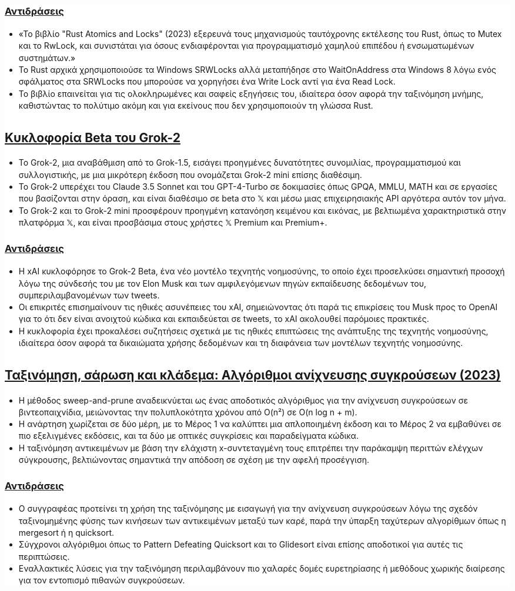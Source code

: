 ### [Αντιδράσεις](https://news.ycombinator.com/item?id=41239913)

- «Το βιβλίο "Rust Atomics and Locks" (2023) εξερευνά τους μηχανισμούς ταυτόχρονης εκτέλεσης του Rust, όπως το Mutex και το RwLock, και συνιστάται για όσους ενδιαφέρονται για προγραμματισμό χαμηλού επιπέδου ή ενσωματωμένων συστημάτων.»
- Το Rust αρχικά χρησιμοποιούσε τα Windows SRWLocks αλλά μεταπήδησε στο WaitOnAddress στα Windows 8 λόγω ενός σφάλματος στα SRWLocks που μπορούσε να χορηγήσει ένα Write Lock αντί για ένα Read Lock.
- Το βιβλίο επαινείται για τις ολοκληρωμένες και σαφείς εξηγήσεις του, ιδιαίτερα όσον αφορά την ταξινόμηση μνήμης, καθιστώντας το πολύτιμο ακόμη και για εκείνους που δεν χρησιμοποιούν τη γλώσσα Rust.

## [Κυκλοφορία Beta του Grok-2](https://x.ai/blog/grok-2)

- Το Grok-2, μια αναβάθμιση από το Grok-1.5, εισάγει προηγμένες δυνατότητες συνομιλίας, προγραμματισμού και συλλογιστικής, με μια μικρότερη έκδοση που ονομάζεται Grok-2 mini επίσης διαθέσιμη.
- Το Grok-2 υπερέχει του Claude 3.5 Sonnet και του GPT-4-Turbo σε δοκιμασίες όπως GPQA, MMLU, MATH και σε εργασίες που βασίζονται στην όραση, και είναι διαθέσιμο σε beta στο 𝕏 και μέσω μιας επιχειρησιακής API αργότερα αυτόν τον μήνα.
- Το Grok-2 και το Grok-2 mini προσφέρουν προηγμένη κατανόηση κειμένου και εικόνας, με βελτιωμένα χαρακτηριστικά στην πλατφόρμα 𝕏, και είναι προσβάσιμα στους χρήστες 𝕏 Premium και Premium+.

### [Αντιδράσεις](https://news.ycombinator.com/item?id=41242979)

- Η xAI κυκλοφόρησε το Grok-2 Beta, ένα νέο μοντέλο τεχνητής νοημοσύνης, το οποίο έχει προσελκύσει σημαντική προσοχή λόγω της σύνδεσής του με τον Elon Musk και των αμφιλεγόμενων πηγών εκπαίδευσης δεδομένων του, συμπεριλαμβανομένων των tweets.
- Οι επικριτές επισημαίνουν τις ηθικές ασυνέπειες του xAI, σημειώνοντας ότι παρά τις επικρίσεις του Musk προς το OpenAI για το ότι δεν είναι ανοιχτού κώδικα και εκπαιδεύεται σε tweets, το xAI ακολουθεί παρόμοιες πρακτικές.
- Η κυκλοφορία έχει προκαλέσει συζητήσεις σχετικά με τις ηθικές επιπτώσεις της ανάπτυξης της τεχνητής νοημοσύνης, ιδιαίτερα όσον αφορά τα δικαιώματα χρήσης δεδομένων και τη διαφάνεια των μοντέλων τεχνητής νοημοσύνης.

## [Ταξινόμηση, σάρωση και κλάδεμα: Αλγόριθμοι ανίχνευσης συγκρούσεων (2023)](https://leanrada.com/notes/sweep-and-prune/)

- Η μέθοδος sweep-and-prune αναδεικνύεται ως ένας αποδοτικός αλγόριθμος για την ανίχνευση συγκρούσεων σε βιντεοπαιχνίδια, μειώνοντας την πολυπλοκότητα χρόνου από O(n²) σε O(n log n + m).
- Η ανάρτηση χωρίζεται σε δύο μέρη, με το Μέρος 1 να καλύπτει μια απλοποιημένη έκδοση και το Μέρος 2 να εμβαθύνει σε πιο εξελιγμένες εκδόσεις, και τα δύο με οπτικές συγκρίσεις και παραδείγματα κώδικα.
- Η ταξινόμηση αντικειμένων με βάση την ελάχιστη x-συντεταγμένη τους επιτρέπει την παράκαμψη περιττών ελέγχων σύγκρουσης, βελτιώνοντας σημαντικά την απόδοση σε σχέση με την αφελή προσέγγιση.

### [Αντιδράσεις](https://news.ycombinator.com/item?id=41241942)

- Ο συγγραφέας προτείνει τη χρήση της ταξινόμησης με εισαγωγή για την ανίχνευση συγκρούσεων λόγω της σχεδόν ταξινομημένης φύσης των κινήσεων των αντικειμένων μεταξύ των καρέ, παρά την ύπαρξη ταχύτερων αλγορίθμων όπως η mergesort ή η quicksort.
- Σύγχρονοι αλγόριθμοι όπως το Pattern Defeating Quicksort και το Glidesort είναι επίσης αποδοτικοί για αυτές τις περιπτώσεις.
- Εναλλακτικές λύσεις για την ταξινόμηση περιλαμβάνουν πιο χαλαρές δομές ευρετηρίασης ή μεθόδους χωρικής διαίρεσης για τον εντοπισμό πιθανών συγκρούσεων.
